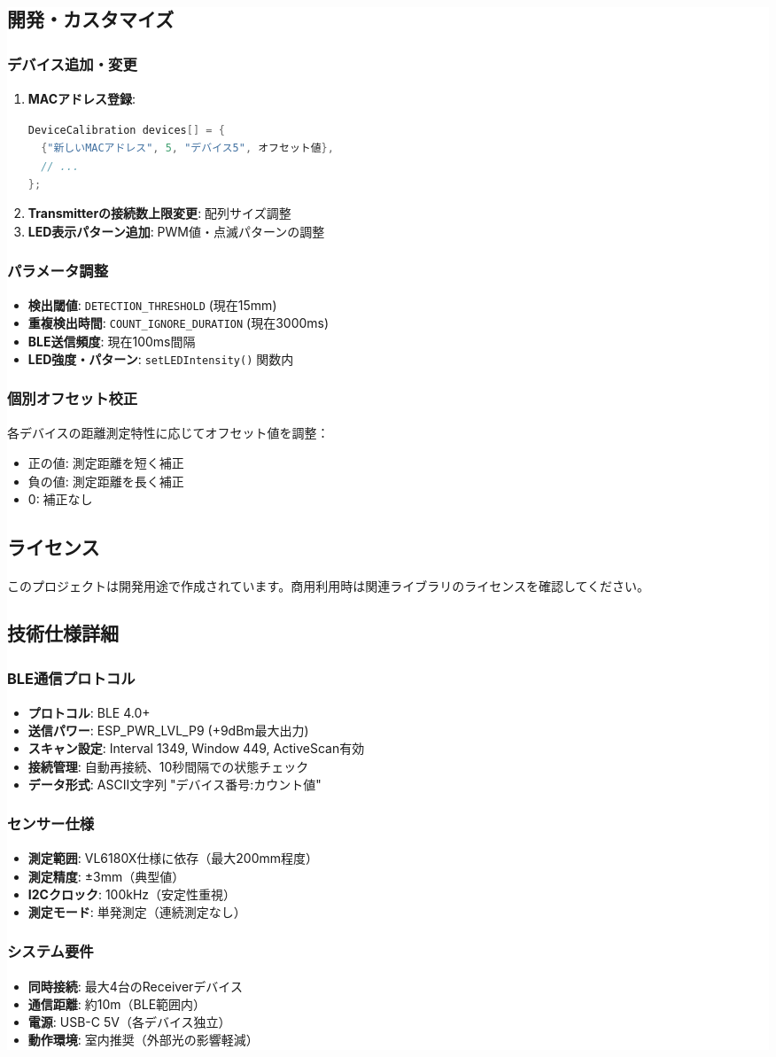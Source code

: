 ## 開発・カスタマイズ

### デバイス追加・変更
1. **MACアドレス登録**:
   ```cpp
   DeviceCalibration devices[] = {
     {"新しいMACアドレス", 5, "デバイス5", オフセット値},
     // ...
   };
   ```
2. **Transmitterの接続数上限変更**: 配列サイズ調整
3. **LED表示パターン追加**: PWM値・点滅パターンの調整

### パラメータ調整
- **検出閾値**: `DETECTION_THRESHOLD` (現在15mm)
- **重複検出時間**: `COUNT_IGNORE_DURATION` (現在3000ms)
- **BLE送信頻度**: 現在100ms間隔
- **LED強度・パターン**: `setLEDIntensity()` 関数内

### 個別オフセット校正
各デバイスの距離測定特性に応じてオフセット値を調整：
- 正の値: 測定距離を短く補正
- 負の値: 測定距離を長く補正
- 0: 補正なし

## ライセンス

このプロジェクトは開発用途で作成されています。商用利用時は関連ライブラリのライセンスを確認してください。

## 技術仕様詳細

### BLE通信プロトコル
- **プロトコル**: BLE 4.0+
- **送信パワー**: ESP_PWR_LVL_P9 (+9dBm最大出力)
- **スキャン設定**: Interval 1349, Window 449, ActiveScan有効
- **接続管理**: 自動再接続、10秒間隔での状態チェック
- **データ形式**: ASCII文字列 "デバイス番号:カウント値"

### センサー仕様
- **測定範囲**: VL6180X仕様に依存（最大200mm程度）
- **測定精度**: ±3mm（典型値）
- **I2Cクロック**: 100kHz（安定性重視）
- **測定モード**: 単発測定（連続測定なし）

### システム要件
- **同時接続**: 最大4台のReceiverデバイス
- **通信距離**: 約10m（BLE範囲内）
- **電源**: USB-C 5V（各デバイス独立）
- **動作環境**: 室内推奨（外部光の影響軽減）
